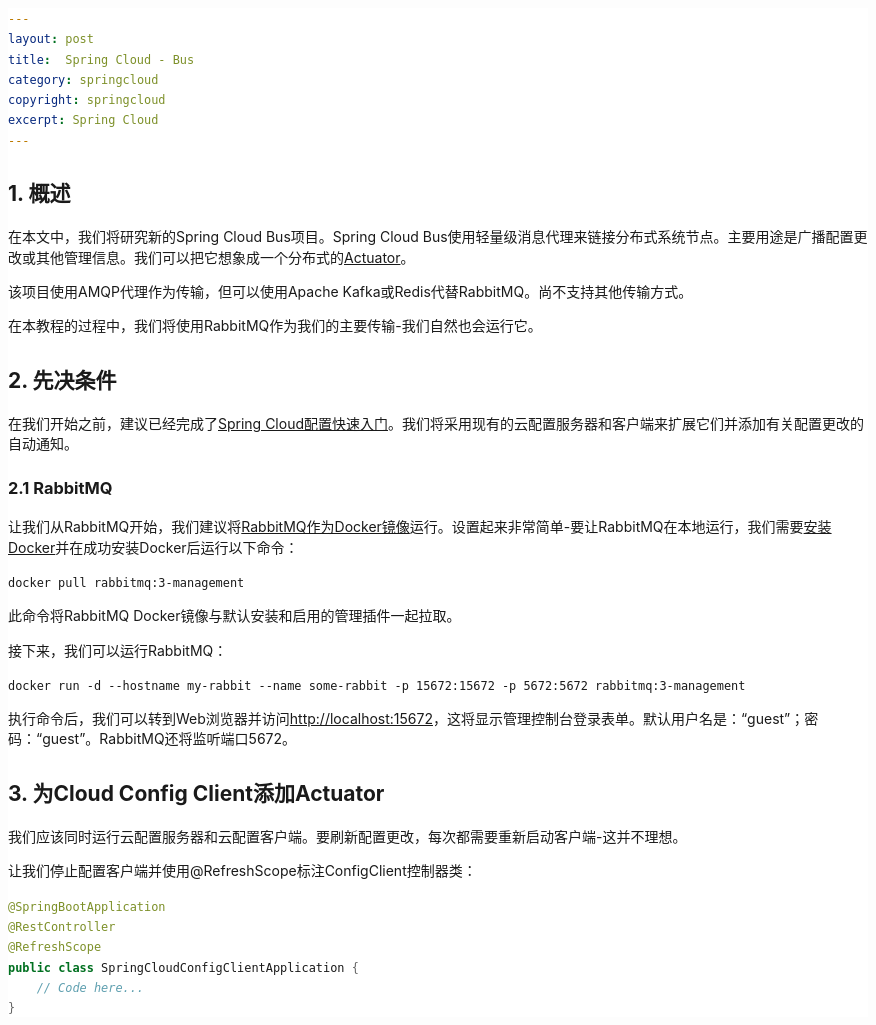 ```yaml
---
layout: post
title:  Spring Cloud - Bus
category: springcloud
copyright: springcloud
excerpt: Spring Cloud
---
```


## 1. 概述

在本文中，我们将研究新的Spring Cloud Bus项目。Spring Cloud Bus使用轻量级消息代理来链接分布式系统节点。主要用途是广播配置更改或其他管理信息。我们可以把它想象成一个分布式的[Actuator](https://www.baeldung.com/spring-boot-actuators)。

该项目使用AMQP代理作为传输，但可以使用Apache Kafka或Redis代替RabbitMQ。尚不支持其他传输方式。

在本教程的过程中，我们将使用RabbitMQ作为我们的主要传输-我们自然也会运行它。

## 2. 先决条件

在我们开始之前，建议已经完成了[Spring Cloud配置快速入门](https://www.baeldung.com/spring-cloud-configuration)。我们将采用现有的云配置服务器和客户端来扩展它们并添加有关配置更改的自动通知。

### 2.1 RabbitMQ

让我们从RabbitMQ开始，我们建议将[RabbitMQ作为Docker镜像](https://hub.docker.com/_/rabbitmq/)运行。设置起来非常简单-要让RabbitMQ在本地运行，我们需要[安装Docker](https://www.docker.com/get-docker)并在成功安装Docker后运行以下命令：

```shell
docker pull rabbitmq:3-management
```

此命令将RabbitMQ Docker镜像与默认安装和启用的管理插件一起拉取。

接下来，我们可以运行RabbitMQ：

```shell
docker run -d --hostname my-rabbit --name some-rabbit -p 15672:15672 -p 5672:5672 rabbitmq:3-management
```

执行命令后，我们可以转到Web浏览器并访问[http://localhost:15672](http://localhost:15672/)，这将显示管理控制台登录表单。默认用户名是：“guest”；密码：“guest”。RabbitMQ还将监听端口5672。

## 3. 为Cloud Config Client添加Actuator

我们应该同时运行云配置服务器和云配置客户端。要刷新配置更改，每次都需要重新启动客户端-这并不理想。

让我们停止配置客户端并使用@RefreshScope标注ConfigClient控制器类：

```java
@SpringBootApplication
@RestController
@RefreshScope
public class SpringCloudConfigClientApplication {
    // Code here...
}
```

